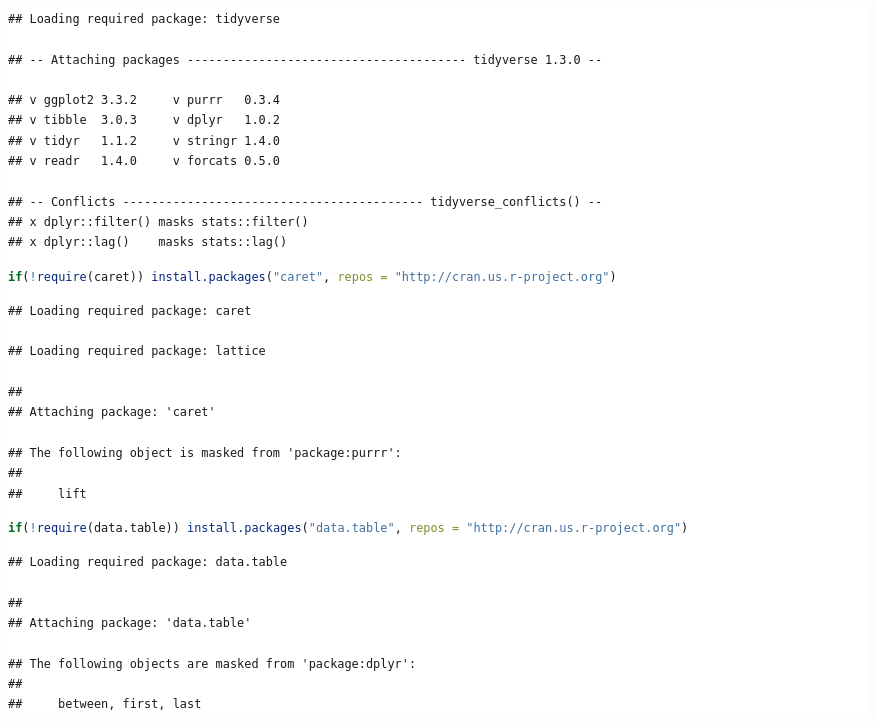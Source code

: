     ## Loading required package: tidyverse

    ## -- Attaching packages --------------------------------------- tidyverse 1.3.0 --

    ## v ggplot2 3.3.2     v purrr   0.3.4
    ## v tibble  3.0.3     v dplyr   1.0.2
    ## v tidyr   1.1.2     v stringr 1.4.0
    ## v readr   1.4.0     v forcats 0.5.0

    ## -- Conflicts ------------------------------------------ tidyverse_conflicts() --
    ## x dplyr::filter() masks stats::filter()
    ## x dplyr::lag()    masks stats::lag()

``` r
if(!require(caret)) install.packages("caret", repos = "http://cran.us.r-project.org")
```

    ## Loading required package: caret

    ## Loading required package: lattice

    ## 
    ## Attaching package: 'caret'

    ## The following object is masked from 'package:purrr':
    ## 
    ##     lift

``` r
if(!require(data.table)) install.packages("data.table", repos = "http://cran.us.r-project.org")
```

    ## Loading required package: data.table

    ## 
    ## Attaching package: 'data.table'

    ## The following objects are masked from 'package:dplyr':
    ## 
    ##     between, first, last
